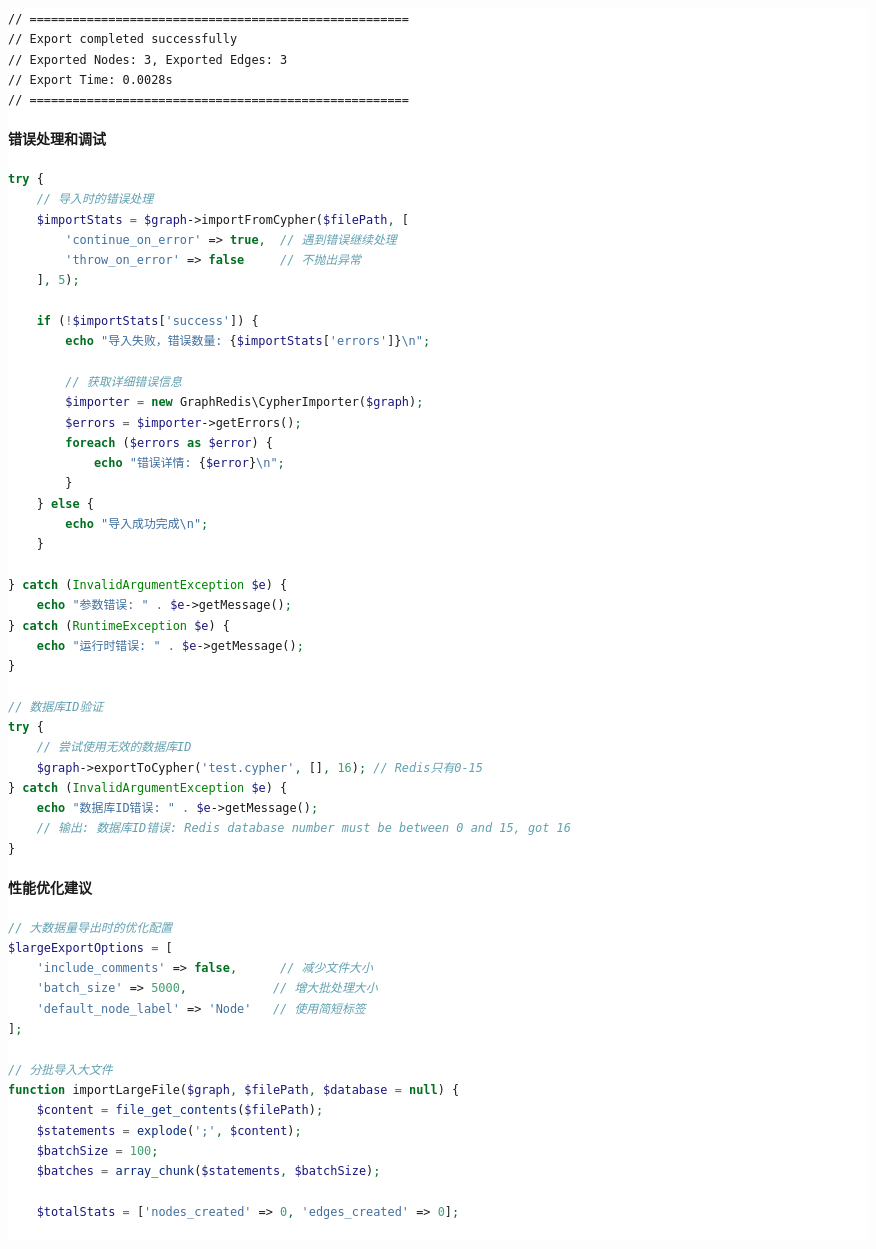 ```cypher
// =====================================================
// Export completed successfully
// Exported Nodes: 3, Exported Edges: 3
// Export Time: 0.0028s
// =====================================================
```

#### 错误处理和调试

```php
try {
    // 导入时的错误处理
    $importStats = $graph->importFromCypher($filePath, [
        'continue_on_error' => true,  // 遇到错误继续处理
        'throw_on_error' => false     // 不抛出异常
    ], 5);
    
    if (!$importStats['success']) {
        echo "导入失败，错误数量: {$importStats['errors']}\n";
        
        // 获取详细错误信息
        $importer = new GraphRedis\CypherImporter($graph);
        $errors = $importer->getErrors();
        foreach ($errors as $error) {
            echo "错误详情: {$error}\n";
        }
    } else {
        echo "导入成功完成\n";
    }
    
} catch (InvalidArgumentException $e) {
    echo "参数错误: " . $e->getMessage();
} catch (RuntimeException $e) {
    echo "运行时错误: " . $e->getMessage();
}

// 数据库ID验证
try {
    // 尝试使用无效的数据库ID
    $graph->exportToCypher('test.cypher', [], 16); // Redis只有0-15
} catch (InvalidArgumentException $e) {
    echo "数据库ID错误: " . $e->getMessage();
    // 输出: 数据库ID错误: Redis database number must be between 0 and 15, got 16
}
```

#### 性能优化建议

```php
// 大数据量导出时的优化配置
$largeExportOptions = [
    'include_comments' => false,      // 减少文件大小
    'batch_size' => 5000,            // 增大批处理大小
    'default_node_label' => 'Node'   // 使用简短标签
];

// 分批导入大文件
function importLargeFile($graph, $filePath, $database = null) {
    $content = file_get_contents($filePath);
    $statements = explode(';', $content);
    $batchSize = 100;
    $batches = array_chunk($statements, $batchSize);
    
    $totalStats = ['nodes_created' => 0, 'edges_created' => 0];
    
```